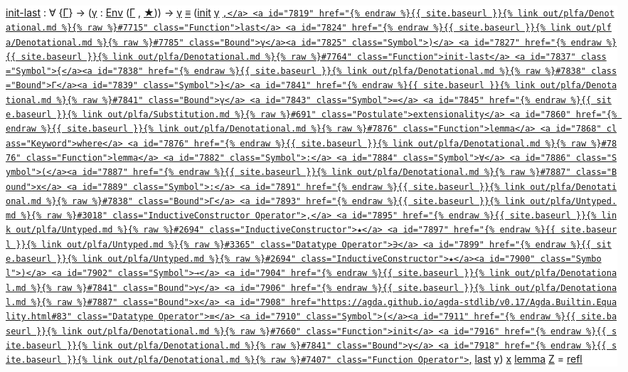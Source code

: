 <a id="init-last"></a><a id="7764" href="{% endraw %}{{ site.baseurl }}{% link out/plfa/Denotational.md %}{% raw %}#7764" class="Function">init-last</a> <a id="7774" class="Symbol">:</a> <a id="7776" class="Symbol">∀</a> <a id="7778" class="Symbol">{</a><a id="7779" href="{% endraw %}{{ site.baseurl }}{% link out/plfa/Denotational.md %}{% raw %}#7779" class="Bound">Γ</a><a id="7780" class="Symbol">}</a> <a id="7782" class="Symbol">→</a> <a id="7784" class="Symbol">(</a><a id="7785" href="{% endraw %}{{ site.baseurl }}{% link out/plfa/Denotational.md %}{% raw %}#7785" class="Bound">γ</a> <a id="7787" class="Symbol">:</a> <a id="7789" href="{% endraw %}{{ site.baseurl }}{% link out/plfa/Denotational.md %}{% raw %}#7234" class="Function">Env</a> <a id="7793" class="Symbol">(</a><a id="7794" href="{% endraw %}{{ site.baseurl }}{% link out/plfa/Denotational.md %}{% raw %}#7779" class="Bound">Γ</a> <a id="7796" href="{% endraw %}{{ site.baseurl }}{% link out/plfa/Untyped.md %}{% raw %}#3018" class="InductiveConstructor Operator">,</a> <a id="7798" href="{% endraw %}{{ site.baseurl }}{% link out/plfa/Untyped.md %}{% raw %}#2694" class="InductiveConstructor">★</a><a id="7799" class="Symbol">))</a> <a id="7802" class="Symbol">→</a> <a id="7804" href="{% endraw %}{{ site.baseurl }}{% link out/plfa/Denotational.md %}{% raw %}#7785" class="Bound">γ</a> <a id="7806" href="https://agda.github.io/agda-stdlib/v0.17/Agda.Builtin.Equality.html#83" class="Datatype Operator">≡</a> <a id="7808" class="Symbol">(</a><a id="7809" href="{% endraw %}{{ site.baseurl }}{% link out/plfa/Denotational.md %}{% raw %}#7660" class="Function">init</a> <a id="7814" href="{% endraw %}{{ site.baseurl }}{% link out/plfa/Denotational.md %}{% raw %}#7785" class="Bound">γ</a> <a id="7816" href="{% endraw %}{{ site.baseurl }}{% link out/plfa/Denotational.md %}{% raw %}#7407" class="Function Operator">`,</a> <a id="7819" href="{% endraw %}{{ site.baseurl }}{% link out/plfa/Denotational.md %}{% raw %}#7715" class="Function">last</a> <a id="7824" href="{% endraw %}{{ site.baseurl }}{% link out/plfa/Denotational.md %}{% raw %}#7785" class="Bound">γ</a><a id="7825" class="Symbol">)</a>
<a id="7827" href="{% endraw %}{{ site.baseurl }}{% link out/plfa/Denotational.md %}{% raw %}#7764" class="Function">init-last</a> <a id="7837" class="Symbol">{</a><a id="7838" href="{% endraw %}{{ site.baseurl }}{% link out/plfa/Denotational.md %}{% raw %}#7838" class="Bound">Γ</a><a id="7839" class="Symbol">}</a> <a id="7841" href="{% endraw %}{{ site.baseurl }}{% link out/plfa/Denotational.md %}{% raw %}#7841" class="Bound">γ</a> <a id="7843" class="Symbol">=</a> <a id="7845" href="{% endraw %}{{ site.baseurl }}{% link out/plfa/Substitution.md %}{% raw %}#691" class="Postulate">extensionality</a> <a id="7860" href="{% endraw %}{{ site.baseurl }}{% link out/plfa/Denotational.md %}{% raw %}#7876" class="Function">lemma</a>
  <a id="7868" class="Keyword">where</a>
  <a id="7876" href="{% endraw %}{{ site.baseurl }}{% link out/plfa/Denotational.md %}{% raw %}#7876" class="Function">lemma</a> <a id="7882" class="Symbol">:</a> <a id="7884" class="Symbol">∀</a> <a id="7886" class="Symbol">(</a><a id="7887" href="{% endraw %}{{ site.baseurl }}{% link out/plfa/Denotational.md %}{% raw %}#7887" class="Bound">x</a> <a id="7889" class="Symbol">:</a> <a id="7891" href="{% endraw %}{{ site.baseurl }}{% link out/plfa/Denotational.md %}{% raw %}#7838" class="Bound">Γ</a> <a id="7893" href="{% endraw %}{{ site.baseurl }}{% link out/plfa/Untyped.md %}{% raw %}#3018" class="InductiveConstructor Operator">,</a> <a id="7895" href="{% endraw %}{{ site.baseurl }}{% link out/plfa/Untyped.md %}{% raw %}#2694" class="InductiveConstructor">★</a> <a id="7897" href="{% endraw %}{{ site.baseurl }}{% link out/plfa/Untyped.md %}{% raw %}#3365" class="Datatype Operator">∋</a> <a id="7899" href="{% endraw %}{{ site.baseurl }}{% link out/plfa/Untyped.md %}{% raw %}#2694" class="InductiveConstructor">★</a><a id="7900" class="Symbol">)</a> <a id="7902" class="Symbol">→</a> <a id="7904" href="{% endraw %}{{ site.baseurl }}{% link out/plfa/Denotational.md %}{% raw %}#7841" class="Bound">γ</a> <a id="7906" href="{% endraw %}{{ site.baseurl }}{% link out/plfa/Denotational.md %}{% raw %}#7887" class="Bound">x</a> <a id="7908" href="https://agda.github.io/agda-stdlib/v0.17/Agda.Builtin.Equality.html#83" class="Datatype Operator">≡</a> <a id="7910" class="Symbol">(</a><a id="7911" href="{% endraw %}{{ site.baseurl }}{% link out/plfa/Denotational.md %}{% raw %}#7660" class="Function">init</a> <a id="7916" href="{% endraw %}{{ site.baseurl }}{% link out/plfa/Denotational.md %}{% raw %}#7841" class="Bound">γ</a> <a id="7918" href="{% endraw %}{{ site.baseurl }}{% link out/plfa/Denotational.md %}{% raw %}#7407" class="Function Operator">`,</a> <a id="7921" href="{% endraw %}{{ site.baseurl }}{% link out/plfa/Denotational.md %}{% raw %}#7715" class="Function">last</a> <a id="7926" href="{% endraw %}{{ site.baseurl }}{% link out/plfa/Denotational.md %}{% raw %}#7841" class="Bound">γ</a><a id="7927" class="Symbol">)</a> <a id="7929" href="{% endraw %}{{ site.baseurl }}{% link out/plfa/Denotational.md %}{% raw %}#7887" class="Bound">x</a>
  <a id="7933" href="{% endraw %}{{ site.baseurl }}{% link out/plfa/Denotational.md %}{% raw %}#7876" class="Function">lemma</a> <a id="7939" href="{% endraw %}{{ site.baseurl }}{% link out/plfa/Untyped.md %}{% raw %}#3401" class="InductiveConstructor">Z</a>      <a id="7946" class="Symbol">=</a>  <a id="7949" href="https://agda.github.io/agda-stdlib/v0.17/Agda.Builtin.Equality.html#140" class="InductiveConstructor">refl</a>